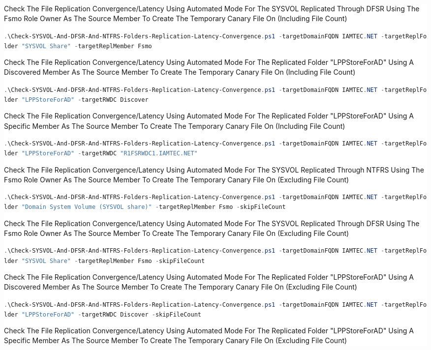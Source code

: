 Check The File Replication Convergence/Latency Using Automated Mode For The SYSVOL Replicated Through DFSR Using The Fsmo Role Owner As The Source Member To Create The Temporary Canary File On (Including File Count)

``` powershell
.\Check-SYSVOL-And-DFSR-And-NTFRS-Folders-Replication-Latency-Convergence.ps1 -targetDomainFQDN IAMTEC.NET -targetReplFolder "SYSVOL Share" -targetReplMember Fsmo
```

Check The File Replication Convergence/Latency Using Automated Mode For The Replicated Folder "LPPStoreForAD" Using A Discovered Member As The Source Member To Create The Temporary Canary File On (Including File Count)

``` powershell
.\Check-SYSVOL-And-DFSR-And-NTFRS-Folders-Replication-Latency-Convergence.ps1 -targetDomainFQDN IAMTEC.NET -targetReplFolder "LPPStoreForAD" -targetRWDC Discover
```

Check The File Replication Convergence/Latency Using Automated Mode For The Replicated Folder "LPPStoreForAD" Using A Specific Member As The Source Member To Create The Temporary Canary File On (Including File Count)

``` powershell
.\Check-SYSVOL-And-DFSR-And-NTFRS-Folders-Replication-Latency-Convergence.ps1 -targetDomainFQDN IAMTEC.NET -targetReplFolder "LPPStoreForAD" -targetRWDC "R1FSRWDC1.IAMTEC.NET"
```

Check The File Replication Convergence/Latency Using Automated Mode For The SYSVOL Replicated Through NTFRS Using The Fsmo Role Owner As The Source Member To Create The Temporary Canary File On (Excluding File Count)

``` powershell
.\Check-SYSVOL-And-DFSR-And-NTFRS-Folders-Replication-Latency-Convergence.ps1 -targetDomainFQDN IAMTEC.NET -targetReplFolder "Domain System Volume (SYSVOL share)" -targetReplMember Fsmo -skipFileCount
```

Check The File Replication Convergence/Latency Using Automated Mode For The SYSVOL Replicated Through DFSR Using The Fsmo Role Owner As The Source Member To Create The Temporary Canary File On (Excluding File Count)

``` powershell
.\Check-SYSVOL-And-DFSR-And-NTFRS-Folders-Replication-Latency-Convergence.ps1 -targetDomainFQDN IAMTEC.NET -targetReplFolder "SYSVOL Share" -targetReplMember Fsmo -skipFileCount
```

Check The File Replication Convergence/Latency Using Automated Mode For The Replicated Folder "LPPStoreForAD" Using A Discovered Member As The Source Member To Create The Temporary Canary File On (Excluding File Count)

``` powershell
.\Check-SYSVOL-And-DFSR-And-NTFRS-Folders-Replication-Latency-Convergence.ps1 -targetDomainFQDN IAMTEC.NET -targetReplFolder "LPPStoreForAD" -targetRWDC Discover -skipFileCount
```

Check The File Replication Convergence/Latency Using Automated Mode For The Replicated Folder "LPPStoreForAD" Using A Specific Member As The Source Member To Create The Temporary Canary File On (Excluding File Count)
